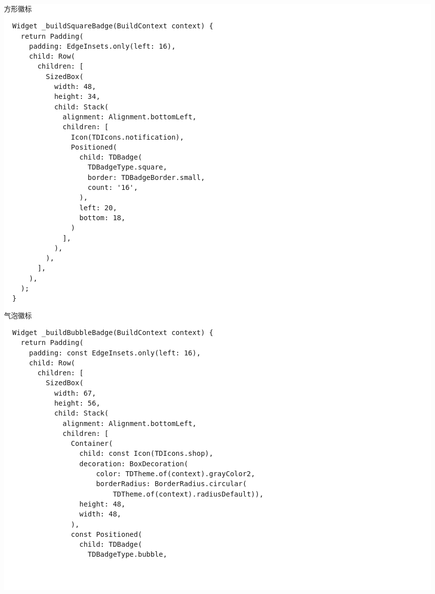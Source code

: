 </td-code-block>
                                  

方形徽标
            
<td-code-block panel="Dart">

  <pre slot="Dart" lang="javascript">
  Widget _buildSquareBadge(BuildContext context) {
    return Padding(
      padding: EdgeInsets.only(left: 16),
      child: Row(
        children: [
          SizedBox(
            width: 48,
            height: 34,
            child: Stack(
              alignment: Alignment.bottomLeft,
              children: [
                Icon(TDIcons.notification),
                Positioned(
                  child: TDBadge(
                    TDBadgeType.square,
                    border: TDBadgeBorder.small,
                    count: '16',
                  ),
                  left: 20,
                  bottom: 18,
                )
              ],
            ),
          ),
        ],
      ),
    );
  }</pre>

</td-code-block>
                                  

气泡徽标
            
<td-code-block panel="Dart">

  <pre slot="Dart" lang="javascript">
  Widget _buildBubbleBadge(BuildContext context) {
    return Padding(
      padding: const EdgeInsets.only(left: 16),
      child: Row(
        children: [
          SizedBox(
            width: 67,
            height: 56,
            child: Stack(
              alignment: Alignment.bottomLeft,
              children: [
                Container(
                  child: const Icon(TDIcons.shop),
                  decoration: BoxDecoration(
                      color: TDTheme.of(context).grayColor2,
                      borderRadius: BorderRadius.circular(
                          TDTheme.of(context).radiusDefault)),
                  height: 48,
                  width: 48,
                ),
                const Positioned(
                  child: TDBadge(
                    TDBadgeType.bubble,